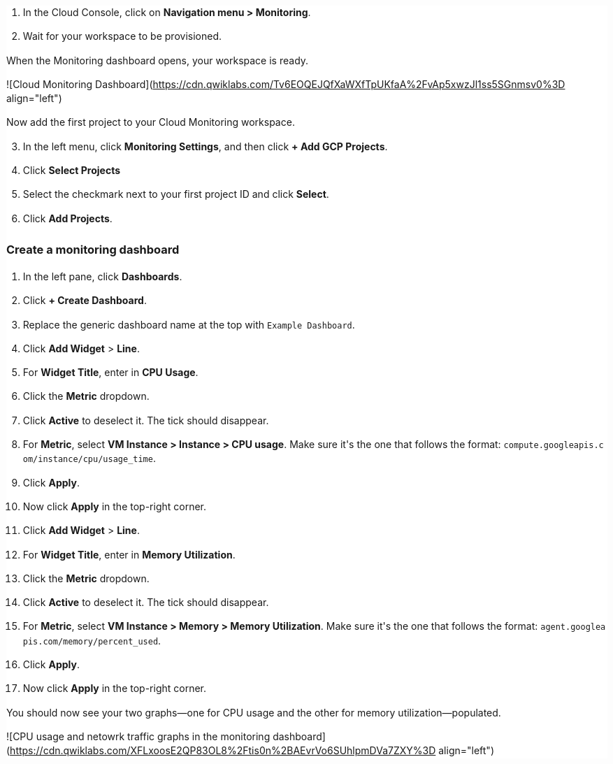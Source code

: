 1. In the Cloud Console, click on **Navigation menu &gt; Monitoring**.
    
2. Wait for your workspace to be provisioned.
    

When the Monitoring dashboard opens, your workspace is ready.

![Cloud Monitoring Dashboard](https://cdn.qwiklabs.com/Tv6EOQEJQfXaWXfTpUKfaA%2FvAp5xwzJl1ss5SGnmsv0%3D align="left")

Now add the first project to your Cloud Monitoring workspace.

3. In the left menu, click **Monitoring Settings**, and then click **\+ Add GCP Projects**.
    
4. Click **Select Projects**
    
5. Select the checkmark next to your first project ID and click **Select**.
    
6. Click **Add Projects**.
    

### Create a monitoring dashboard

1. In the left pane, click **Dashboards**.
    
2. Click **\+ Create Dashboard**.
    
3. Replace the generic dashboard name at the top with `Example Dashboard`.
    
4. Click **Add Widget** &gt; **Line**.
    
5. For **Widget Title**, enter in **CPU Usage**.
    
6. Click the **Metric** dropdown.
    
7. Click **Active** to deselect it. The tick should disappear.
    
8. For **Metric**, select **VM Instance &gt; Instance &gt; CPU usage**. Make sure it's the one that follows the format: `compute.googleapis.com/instance/cpu/usage_time`.
    
9. Click **Apply**.
    
10. Now click **Apply** in the top-right corner.
    
11. Click **Add Widget** &gt; **Line**.
    
12. For **Widget Title**, enter in **Memory Utilization**.
    
13. Click the **Metric** dropdown.
    
14. Click **Active** to deselect it. The tick should disappear.
    
15. For **Metric**, select **VM Instance &gt; Memory &gt; Memory Utilization**. Make sure it's the one that follows the format: `agent.googleapis.com/memory/percent_used`.
    
16. Click **Apply**.
    
17. Now click **Apply** in the top-right corner.
    

You should now see your two graphs—one for CPU usage and the other for memory utilization—populated.

![CPU usage and netowrk traffic graphs in the monitoring dashboard](https://cdn.qwiklabs.com/XFLxoosE2QP83OL8%2Ftis0n%2BAEvrVo6SUhlpmDVa7ZXY%3D align="left")
